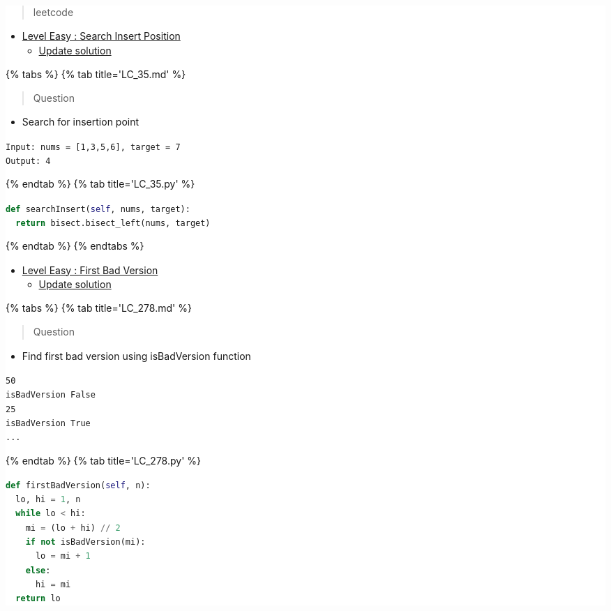 > leetcode

* [Level Easy : Search Insert Position](https://leetcode.com/problems/search-insert-position)
  * [Update solution](https://github.com/seanhwangg/algorithm/edit/main/method/divide-concur/binary-search/LC_35.md)

{% tabs %}
{% tab title='LC_35.md' %}

> Question

* Search for insertion point

```txt
Input: nums = [1,3,5,6], target = 7
Output: 4
```

{% endtab %}
{% tab title='LC_35.py' %}

```py
def searchInsert(self, nums, target):
  return bisect.bisect_left(nums, target)
```

{% endtab %}
{% endtabs %}

* [Level Easy : First Bad Version](https://leetcode.com/problems/first-bad-version)
  * [Update solution](https://github.com/seanhwangg/algorithm/edit/main/method/divide-concur/binary-search/LC_278.md)

{% tabs %}
{% tab title='LC_278.md' %}

> Question

* Find first bad version using isBadVersion function

```txt
50
isBadVersion False
25
isBadVersion True
...
```

{% endtab %}
{% tab title='LC_278.py' %}

```py
def firstBadVersion(self, n):
  lo, hi = 1, n
  while lo < hi:
    mi = (lo + hi) // 2
    if not isBadVersion(mi):
      lo = mi + 1
    else:
      hi = mi
  return lo
```


[//]: # (BJ_1179)